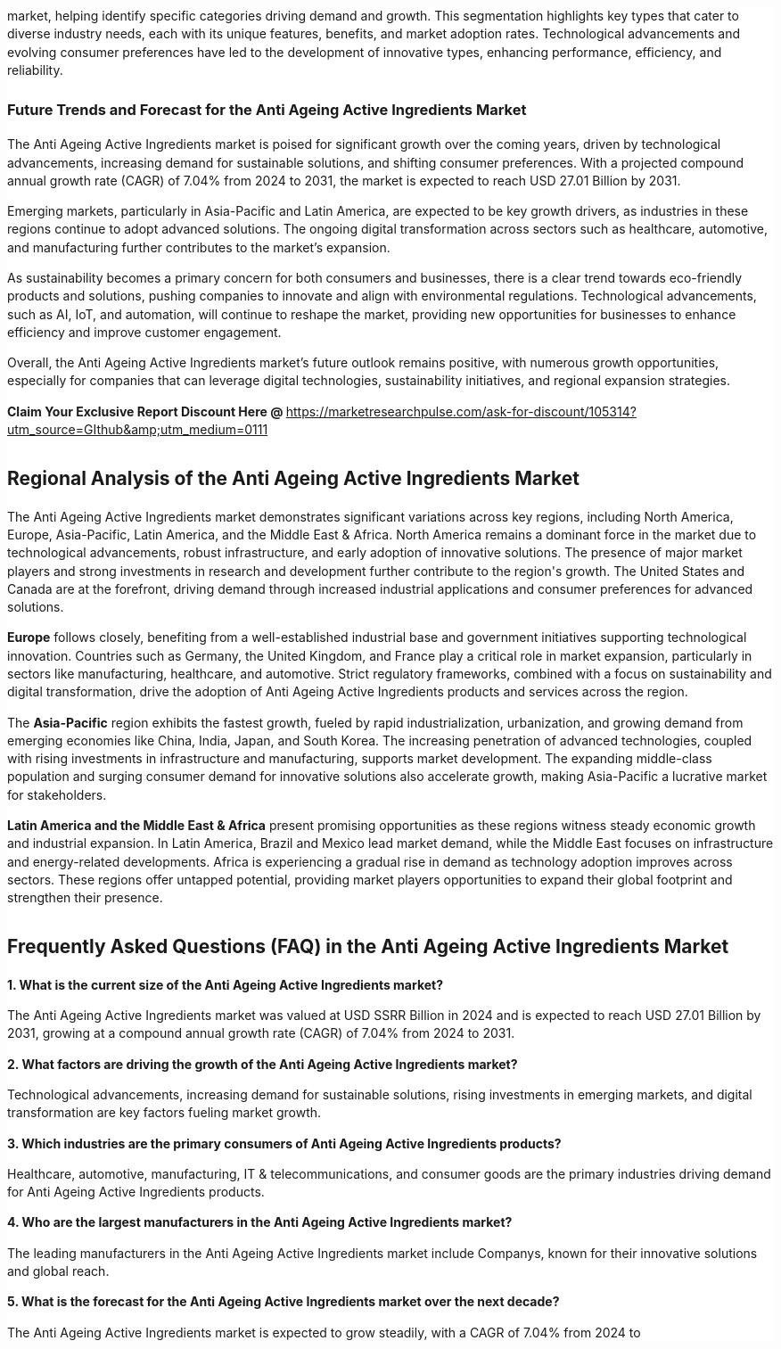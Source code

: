 market, helping identify specific categories driving demand and growth. This segmentation highlights key types that cater to diverse industry needs, each with its unique features, benefits, and market adoption rates. Technological advancements and evolving consumer preferences have led to the development of innovative types, enhancing performance, efficiency, and reliability.</p><h3>Future Trends and Forecast for the Anti Ageing Active Ingredients Market</h3><p>The Anti Ageing Active Ingredients market is poised for significant growth over the coming years, driven by technological advancements, increasing demand for sustainable solutions, and shifting consumer preferences. With a projected compound annual growth rate (CAGR) of 7.04% from 2024 to 2031, the market is expected to reach USD 27.01 Billion by 2031.</p><p>Emerging markets, particularly in Asia-Pacific and Latin America, are expected to be key growth drivers, as industries in these regions continue to adopt advanced solutions. The ongoing digital transformation across sectors such as healthcare, automotive, and manufacturing further contributes to the market&rsquo;s expansion.</p><p>As sustainability becomes a primary concern for both consumers and businesses, there is a clear trend towards eco-friendly products and solutions, pushing companies to innovate and align with environmental regulations. Technological advancements, such as AI, IoT, and automation, will continue to reshape the market, providing new opportunities for businesses to enhance efficiency and improve customer engagement.</p><p>Overall, the Anti Ageing Active Ingredients market&rsquo;s future outlook remains positive, with numerous growth opportunities, especially for companies that can leverage digital technologies, sustainability initiatives, and regional expansion strategies.</p><p><strong>Claim Your Exclusive Report Discount Here @ </strong><a href="https://marketresearchpulse.com/ask-for-discount/105314?utm_source=GIthub&amp;utm_medium=0111">https://marketresearchpulse.com/ask-for-discount/105314?utm_source=GIthub&amp;utm_medium=0111</a></p><h2><strong>Regional Analysis of the Anti Ageing Active Ingredients Market</strong></h2><p>The Anti Ageing Active Ingredients market demonstrates significant variations across key regions, including North America, Europe, Asia-Pacific, Latin America, and the Middle East &amp; Africa. North America remains a dominant force in the market due to technological advancements, robust infrastructure, and early adoption of innovative solutions. The presence of major market players and strong investments in research and development further contribute to the region's growth. The United States and Canada are at the forefront, driving demand through increased industrial applications and consumer preferences for advanced solutions.</p><p><strong>Europe</strong> follows closely, benefiting from a well-established industrial base and government initiatives supporting technological innovation. Countries such as Germany, the United Kingdom, and France play a critical role in market expansion, particularly in sectors like manufacturing, healthcare, and automotive. Strict regulatory frameworks, combined with a focus on sustainability and digital transformation, drive the adoption of Anti Ageing Active Ingredients products and services across the region.</p><p>The <strong>Asia-Pacific</strong> region exhibits the fastest growth, fueled by rapid industrialization, urbanization, and growing demand from emerging economies like China, India, Japan, and South Korea. The increasing penetration of advanced technologies, coupled with rising investments in infrastructure and manufacturing, supports market development. The expanding middle-class population and surging consumer demand for innovative solutions also accelerate growth, making Asia-Pacific a lucrative market for stakeholders.</p><p><strong>Latin America and the Middle East &amp; Africa</strong> present promising opportunities as these regions witness steady economic growth and industrial expansion. In Latin America, Brazil and Mexico lead market demand, while the Middle East focuses on infrastructure and energy-related developments. Africa is experiencing a gradual rise in demand as technology adoption improves across sectors. These regions offer untapped potential, providing market players opportunities to expand their global footprint and strengthen their presence.</p><h2><strong>Frequently Asked Questions (FAQ) in the Anti Ageing Active Ingredients Market</strong></h2><p><strong>1. What is the current size of the Anti Ageing Active Ingredients market?</strong></p><p>The Anti Ageing Active Ingredients market was valued at USD SSRR Billion in 2024 and is expected to reach USD 27.01 Billion by 2031, growing at a compound annual growth rate (CAGR) of 7.04% from 2024 to 2031.</p><p><strong>2. What factors are driving the growth of the Anti Ageing Active Ingredients market?</strong></p><p>Technological advancements, increasing demand for sustainable solutions, rising investments in emerging markets, and digital transformation are key factors fueling market growth.</p><p><strong>3. Which industries are the primary consumers of Anti Ageing Active Ingredients products?</strong></p><p>Healthcare, automotive, manufacturing, IT &amp; telecommunications, and consumer goods are the primary industries driving demand for Anti Ageing Active Ingredients products.</p><p><strong>4. Who are the largest manufacturers in the Anti Ageing Active Ingredients market?</strong></p><p>The leading manufacturers in the Anti Ageing Active Ingredients market include Companys, known for their innovative solutions and global reach.</p><p><strong>5. What is the forecast for the Anti Ageing Active Ingredients market over the next decade?</strong></p><p>The Anti Ageing Active Ingredients market is expected to grow steadily, with a CAGR of 7.04% from 2024 to